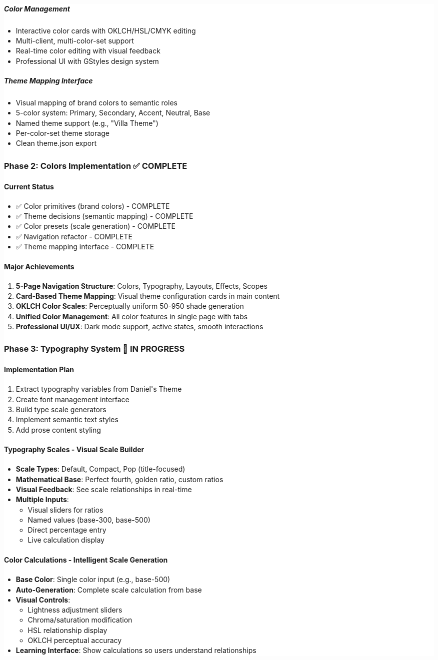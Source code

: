 ##### **Color Management**
- Interactive color cards with OKLCH/HSL/CMYK editing
- Multi-client, multi-color-set support
- Real-time color editing with visual feedback
- Professional UI with GStyles design system

##### **Theme Mapping Interface**
- Visual mapping of brand colors to semantic roles
- 5-color system: Primary, Secondary, Accent, Neutral, Base
- Named theme support (e.g., "Villa Theme")
- Per-color-set theme storage
- Clean theme.json export

### **Phase 2: Colors Implementation** ✅ COMPLETE

#### **Current Status**
- ✅ Color primitives (brand colors) - COMPLETE
- ✅ Theme decisions (semantic mapping) - COMPLETE  
- ✅ Color presets (scale generation) - COMPLETE
- ✅ Navigation refactor - COMPLETE
- ✅ Theme mapping interface - COMPLETE

#### **Major Achievements**
1. **5-Page Navigation Structure**: Colors, Typography, Layouts, Effects, Scopes
2. **Card-Based Theme Mapping**: Visual theme configuration cards in main content
3. **OKLCH Color Scales**: Perceptually uniform 50-950 shade generation
4. **Unified Color Management**: All color features in single page with tabs
5. **Professional UI/UX**: Dark mode support, active states, smooth interactions

### **Phase 3: Typography System** 🔄 IN PROGRESS

#### **Implementation Plan**
1. Extract typography variables from Daniel's Theme
2. Create font management interface
3. Build type scale generators
4. Implement semantic text styles
5. Add prose content styling

#### **Typography Scales - Visual Scale Builder**
- **Scale Types**: Default, Compact, Pop (title-focused)
- **Mathematical Base**: Perfect fourth, golden ratio, custom ratios
- **Visual Feedback**: See scale relationships in real-time
- **Multiple Inputs**: 
  - Visual sliders for ratios
  - Named values (base-300, base-500) 
  - Direct percentage entry
  - Live calculation display

#### **Color Calculations - Intelligent Scale Generation**
- **Base Color**: Single color input (e.g., base-500)
- **Auto-Generation**: Complete scale calculation from base
- **Visual Controls**: 
  - Lightness adjustment sliders
  - Chroma/saturation modification
  - HSL relationship display
  - OKLCH perceptual accuracy
- **Learning Interface**: Show calculations so users understand relationships
